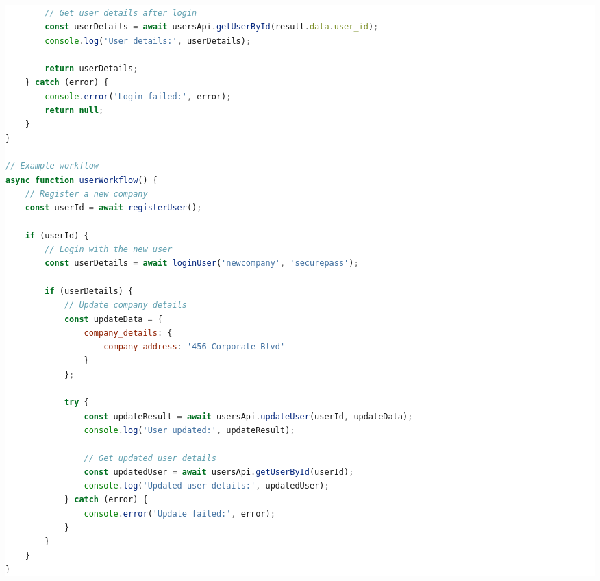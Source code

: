 ```javascript
        // Get user details after login
        const userDetails = await usersApi.getUserById(result.data.user_id);
        console.log('User details:', userDetails);
        
        return userDetails;
    } catch (error) {
        console.error('Login failed:', error);
        return null;
    }
}

// Example workflow
async function userWorkflow() {
    // Register a new company
    const userId = await registerUser();
    
    if (userId) {
        // Login with the new user
        const userDetails = await loginUser('newcompany', 'securepass');
        
        if (userDetails) {
            // Update company details
            const updateData = {
                company_details: {
                    company_address: '456 Corporate Blvd'
                }
            };
            
            try {
                const updateResult = await usersApi.updateUser(userId, updateData);
                console.log('User updated:', updateResult);
                
                // Get updated user details
                const updatedUser = await usersApi.getUserById(userId);
                console.log('Updated user details:', updatedUser);
            } catch (error) {
                console.error('Update failed:', error);
            }
        }
    }
} 